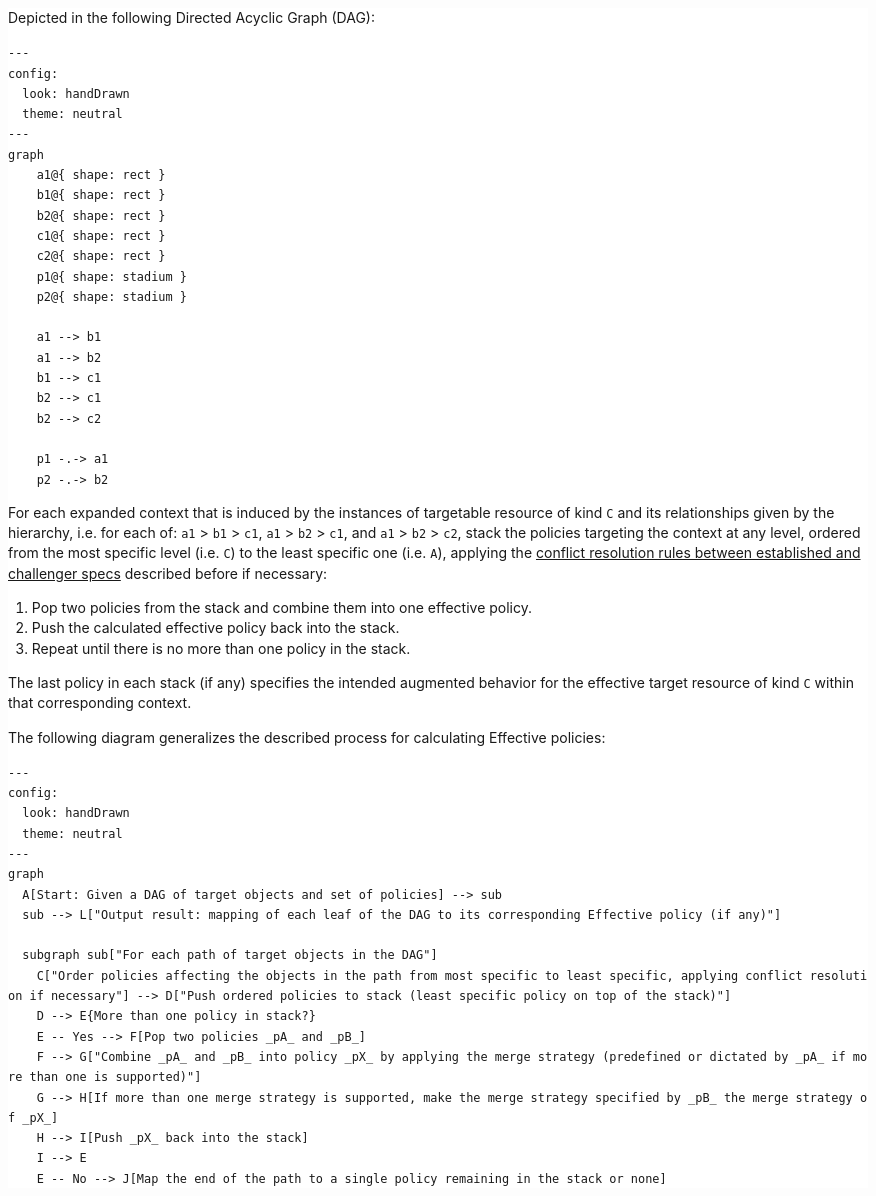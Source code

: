 Depicted in the following Directed Acyclic Graph (DAG):

```mermaid
---
config:
  look: handDrawn
  theme: neutral
---
graph
    a1@{ shape: rect }
    b1@{ shape: rect }
    b2@{ shape: rect }
    c1@{ shape: rect }
    c2@{ shape: rect }
    p1@{ shape: stadium }
    p2@{ shape: stadium }

    a1 --> b1
    a1 --> b2
    b1 --> c1
    b2 --> c1
    b2 --> c2

    p1 -.-> a1
    p2 -.-> b2
```

For each expanded context that is induced by the instances of targetable resource of kind `C` and its relationships given by the hierarchy, i.e. for each of: `a1` > `b1` > `c1`, `a1` > `b2` > `c1`, and `a1` > `b2` > `c2`, stack the policies targeting the context at any level, ordered from the most specific level (i.e. `C`) to the least specific one (i.e. `A`), applying the [conflict resolution rules between established and challenger specs](#established-and-challenger-policy-specs) described before if necessary:

1. Pop two policies from the stack and combine them into one effective policy.
2. Push the calculated effective policy back into the stack.
3. Repeat until there is no more than one policy in the stack.

The last policy in each stack (if any) specifies the intended augmented behavior for the effective target resource of kind `C` within that corresponding context.

The following diagram generalizes the described process for calculating Effective policies:

```mermaid
---
config:
  look: handDrawn
  theme: neutral
---
graph
  A[Start: Given a DAG of target objects and set of policies] --> sub
  sub --> L["Output result: mapping of each leaf of the DAG to its corresponding Effective policy (if any)"]

  subgraph sub["For each path of target objects in the DAG"]
    C["Order policies affecting the objects in the path from most specific to least specific, applying conflict resolution if necessary"] --> D["Push ordered policies to stack (least specific policy on top of the stack)"]
    D --> E{More than one policy in stack?}
    E -- Yes --> F[Pop two policies _pA_ and _pB_]
    F --> G["Combine _pA_ and _pB_ into policy _pX_ by applying the merge strategy (predefined or dictated by _pA_ if more than one is supported)"]
    G --> H[If more than one merge strategy is supported, make the merge strategy specified by _pB_ the merge strategy of _pX_]
    H --> I[Push _pX_ back into the stack]
    I --> E
    E -- No --> J[Map the end of the path to a single policy remaining in the stack or none]
```